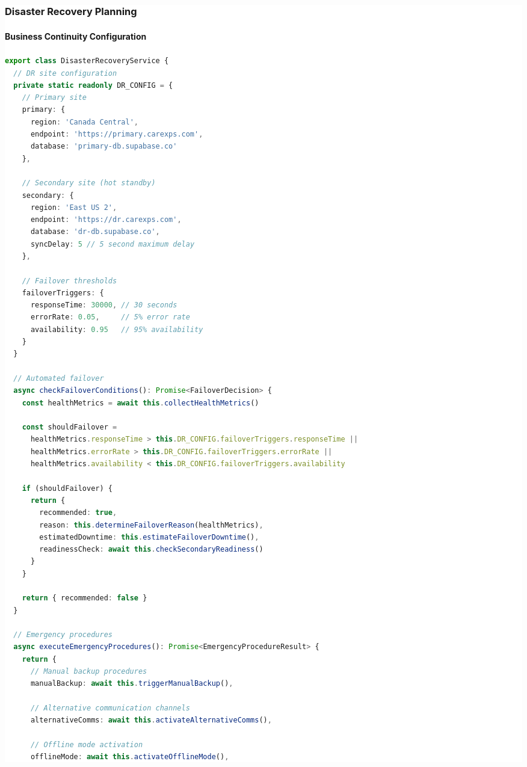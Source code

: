 ### Disaster Recovery Planning

#### Business Continuity Configuration
```typescript
export class DisasterRecoveryService {
  // DR site configuration
  private static readonly DR_CONFIG = {
    // Primary site
    primary: {
      region: 'Canada Central',
      endpoint: 'https://primary.carexps.com',
      database: 'primary-db.supabase.co'
    },

    // Secondary site (hot standby)
    secondary: {
      region: 'East US 2',
      endpoint: 'https://dr.carexps.com',
      database: 'dr-db.supabase.co',
      syncDelay: 5 // 5 second maximum delay
    },

    // Failover thresholds
    failoverTriggers: {
      responseTime: 30000, // 30 seconds
      errorRate: 0.05,     // 5% error rate
      availability: 0.95   // 95% availability
    }
  }

  // Automated failover
  async checkFailoverConditions(): Promise<FailoverDecision> {
    const healthMetrics = await this.collectHealthMetrics()

    const shouldFailover =
      healthMetrics.responseTime > this.DR_CONFIG.failoverTriggers.responseTime ||
      healthMetrics.errorRate > this.DR_CONFIG.failoverTriggers.errorRate ||
      healthMetrics.availability < this.DR_CONFIG.failoverTriggers.availability

    if (shouldFailover) {
      return {
        recommended: true,
        reason: this.determineFailoverReason(healthMetrics),
        estimatedDowntime: this.estimateFailoverDowntime(),
        readinessCheck: await this.checkSecondaryReadiness()
      }
    }

    return { recommended: false }
  }

  // Emergency procedures
  async executeEmergencyProcedures(): Promise<EmergencyProcedureResult> {
    return {
      // Manual backup procedures
      manualBackup: await this.triggerManualBackup(),

      // Alternative communication channels
      alternativeComms: await this.activateAlternativeComms(),

      // Offline mode activation
      offlineMode: await this.activateOfflineMode(),

```